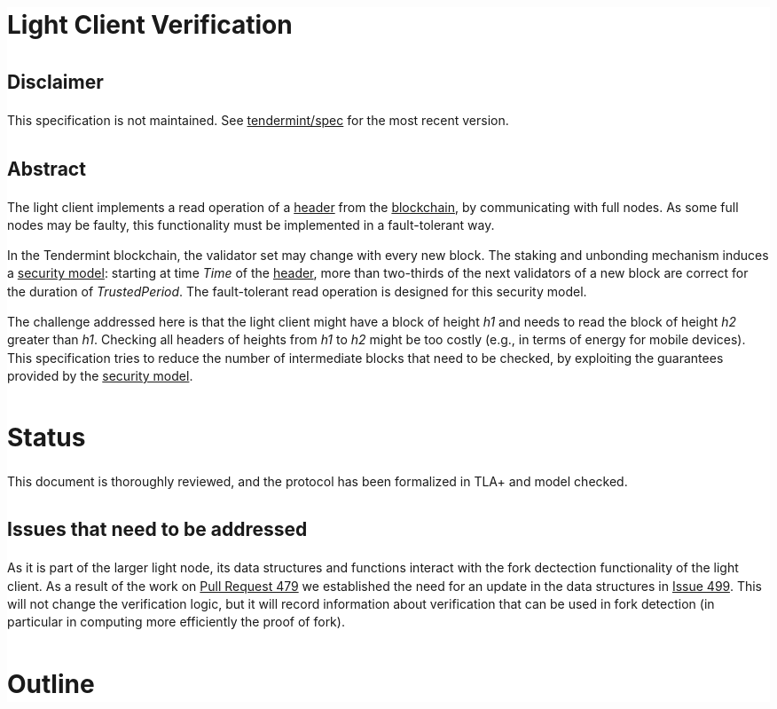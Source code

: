 # Light Client Verification

## Disclaimer

This specification is not maintained. See
[tendermint/spec](https://github.com/tendermint/spec/blob/master/rust-spec/lightclient/verification/)
for the most recent version.

## Abstract

The light client implements a read operation of a
[header][TMBC-HEADER-link] from the [blockchain][TMBC-SEQ-link], by
communicating with full nodes.  As some full nodes may be faulty, this
functionality must be implemented in a fault-tolerant way.

In the Tendermint blockchain, the validator set may change with every
new block.  The staking and unbonding mechanism induces a [security
model][TMBC-FM-2THIRDS-link]: starting at time *Time* of the
[header][TMBC-HEADER-link],
more than two-thirds of the next validators of a new block are correct
for the duration of *TrustedPeriod*. The fault-tolerant read
operation is designed for this security model.

The challenge addressed here is that the light client might have a
block of height *h1* and needs to read the block of height *h2*
greater than *h1*.  Checking all headers of heights from *h1* to *h2*
might be too costly (e.g., in terms of energy for mobile devices).
This specification tries to reduce the number of intermediate blocks
that need to be checked, by exploiting the guarantees provided by the
[security model][TMBC-FM-2THIRDS-link].

# Status

This document is thoroughly reviewed, and the protocol has been
formalized in TLA+ and model checked. 

## Issues that need to be addressed

As it is part of the larger light node, its data structures and
functions interact with the fork dectection functionality of the light
client. As a result of the work on
[Pull Request 479](https://github.com/informalsystems/tendermint-rs/pull/479) we
established the need for an update in the data structures in [Issue 499](https://github.com/informalsystems/tendermint-rs/issues/499). This
will not change the verification logic, but it will record information
about verification that can be used in fork detection (in particular
in computing more efficiently the proof of fork).

# Outline


[RPC]: https://docs.tendermint.com/master/rpc/
[block]: https://github.com/tendermint/spec/blob/d46cd7f573a2c6a2399fcab2cde981330aa63f37/spec/core/data_structures.md
[TMBC-HEADER-link]: #tmbc-header1
[TMBC-SEQ-link]: #tmbc-seq1
[TMBC-CorrFull-link]: #tmbc-corr-full1
[TMBC-Auth-Byz-link]: #tmbc-auth-byz1
[TMBC-TIME_PARAMS-link]: tmbc-time-params1
[TMBC-FM-2THIRDS-link]: #tmbc-fm-2thirds1
[TMBC-VAL-CONTAINS-CORR-link]: tmbc-val-contains-corr1
[TMBC-VAL-COMMIT-link]: #tmbc-val-commit1
[TMBC-SOUND-DISTR-POSS-COMMIT-link]: #tmbc-sound-distr-poss-commit1
[lightclient]: https://github.com/interchainio/tendermint-rs/blob/e2cb9aca0b95430fca2eac154edddc9588038982/docs/architecture/adr-002-lite-client.md
[fork-detector]: https://github.com/informalsystems/tendermint-rs/blob/master/docs/spec/lightclient/detection.md
[fullnode]: https://github.com/tendermint/spec/blob/master/spec/blockchain/fullnode.md
[FN-LuckyCase-link]: https://github.com/tendermint/spec/blob/master/spec/blockchain/fullnode.md#fn-luckycase
[blockchain-validator-set]: https://github.com/tendermint/spec/blob/master/spec/blockchain/blockchain.md#data-structures
[fullnode-data-structures]: https://github.com/tendermint/spec/blob/master/spec/blockchain/fullnode.md#data-structures
[FN-ManifestFaulty-link]: https://github.com/tendermint/spec/blob/master/spec/blockchain/fullnode.md#fn-manifestfaulty
[arXiv]: https://arxiv.org/abs/1807.04938